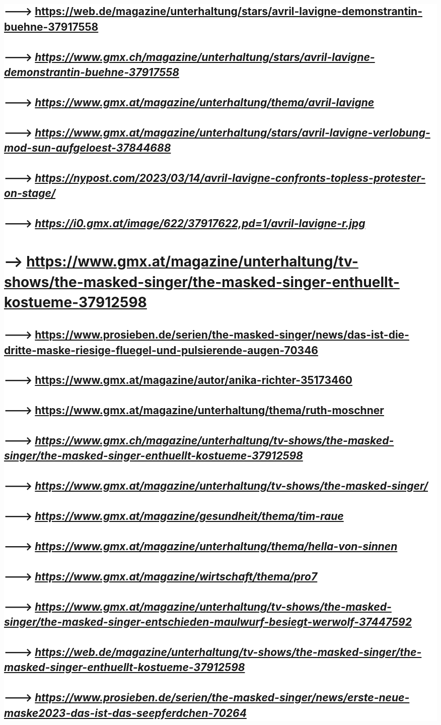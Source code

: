## ---> **https://web.de/magazine/unterhaltung/stars/avril-lavigne-demonstrantin-buehne-37917558** <br>
## ---> *https://www.gmx.ch/magazine/unterhaltung/stars/avril-lavigne-demonstrantin-buehne-37917558* <br>
## ---> *https://www.gmx.at/magazine/unterhaltung/thema/avril-lavigne* <br>
## ---> *https://www.gmx.at/magazine/unterhaltung/stars/avril-lavigne-verlobung-mod-sun-aufgeloest-37844688* <br>
## ---> *https://nypost.com/2023/03/14/avril-lavigne-confronts-topless-protester-on-stage/* <br>
## ---> *https://i0.gmx.at/image/622/37917622,pd=1/avril-lavigne-r.jpg* <br>
# --> **https://www.gmx.at/magazine/unterhaltung/tv-shows/the-masked-singer/the-masked-singer-enthuellt-kostueme-37912598** <br>
## ---> **https://www.prosieben.de/serien/the-masked-singer/news/das-ist-die-dritte-maske-riesige-fluegel-und-pulsierende-augen-70346** <br>
## ---> **https://www.gmx.at/magazine/autor/anika-richter-35173460** <br>
## ---> **https://www.gmx.at/magazine/unterhaltung/thema/ruth-moschner** <br>
## ---> *https://www.gmx.ch/magazine/unterhaltung/tv-shows/the-masked-singer/the-masked-singer-enthuellt-kostueme-37912598* <br>
## ---> *https://www.gmx.at/magazine/unterhaltung/tv-shows/the-masked-singer/* <br>
## ---> *https://www.gmx.at/magazine/gesundheit/thema/tim-raue* <br>
## ---> *https://www.gmx.at/magazine/unterhaltung/thema/hella-von-sinnen* <br>
## ---> *https://www.gmx.at/magazine/wirtschaft/thema/pro7* <br>
## ---> *https://www.gmx.at/magazine/unterhaltung/tv-shows/the-masked-singer/the-masked-singer-entschieden-maulwurf-besiegt-werwolf-37447592* <br>
## ---> *https://web.de/magazine/unterhaltung/tv-shows/the-masked-singer/the-masked-singer-enthuellt-kostueme-37912598* <br>
## ---> *https://www.prosieben.de/serien/the-masked-singer/news/erste-neue-maske2023-das-ist-das-seepferdchen-70264* <br>